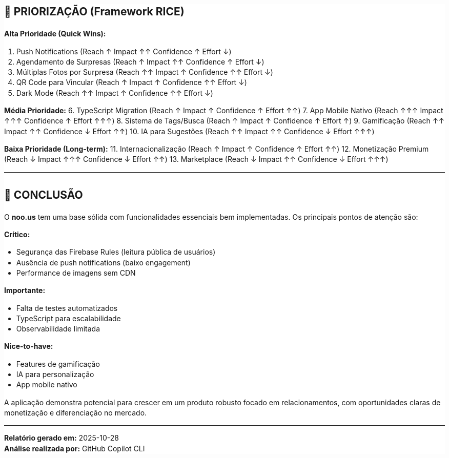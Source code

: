 ## 🎯 PRIORIZAÇÃO (Framework RICE)

**Alta Prioridade (Quick Wins):**
1. Push Notifications (Reach ↑ Impact ↑↑ Confidence ↑ Effort ↓)
2. Agendamento de Surpresas (Reach ↑ Impact ↑↑ Confidence ↑ Effort ↓)
3. Múltiplas Fotos por Surpresa (Reach ↑↑ Impact ↑ Confidence ↑↑ Effort ↓)
4. QR Code para Vincular (Reach ↑ Impact ↑ Confidence ↑↑ Effort ↓)
5. Dark Mode (Reach ↑↑ Impact ↑ Confidence ↑↑ Effort ↓)

**Média Prioridade:**
6. TypeScript Migration (Reach ↑ Impact ↑ Confidence ↑ Effort ↑↑)
7. App Mobile Nativo (Reach ↑↑↑ Impact ↑↑↑ Confidence ↑ Effort ↑↑↑)
8. Sistema de Tags/Busca (Reach ↑ Impact ↑ Confidence ↑ Effort ↑)
9. Gamificação (Reach ↑↑ Impact ↑↑ Confidence ↓ Effort ↑↑)
10. IA para Sugestões (Reach ↑↑ Impact ↑↑ Confidence ↓ Effort ↑↑↑)

**Baixa Prioridade (Long-term):**
11. Internacionalização (Reach ↑ Impact ↑ Confidence ↑ Effort ↑↑)
12. Monetização Premium (Reach ↓ Impact ↑↑↑ Confidence ↓ Effort ↑↑)
13. Marketplace (Reach ↓ Impact ↑↑ Confidence ↓ Effort ↑↑↑)

---

## 📝 CONCLUSÃO

O **noo.us** tem uma base sólida com funcionalidades essenciais bem implementadas. Os principais pontos de atenção são:

**Crítico:**
- Segurança das Firebase Rules (leitura pública de usuários)
- Ausência de push notifications (baixo engagement)
- Performance de imagens sem CDN

**Importante:**
- Falta de testes automatizados
- TypeScript para escalabilidade
- Observabilidade limitada

**Nice-to-have:**
- Features de gamificação
- IA para personalização
- App mobile nativo

A aplicação demonstra potencial para crescer em um produto robusto focado em relacionamentos, com oportunidades claras de monetização e diferenciação no mercado.

---

**Relatório gerado em:** 2025-10-28  
**Análise realizada por:** GitHub Copilot CLI
